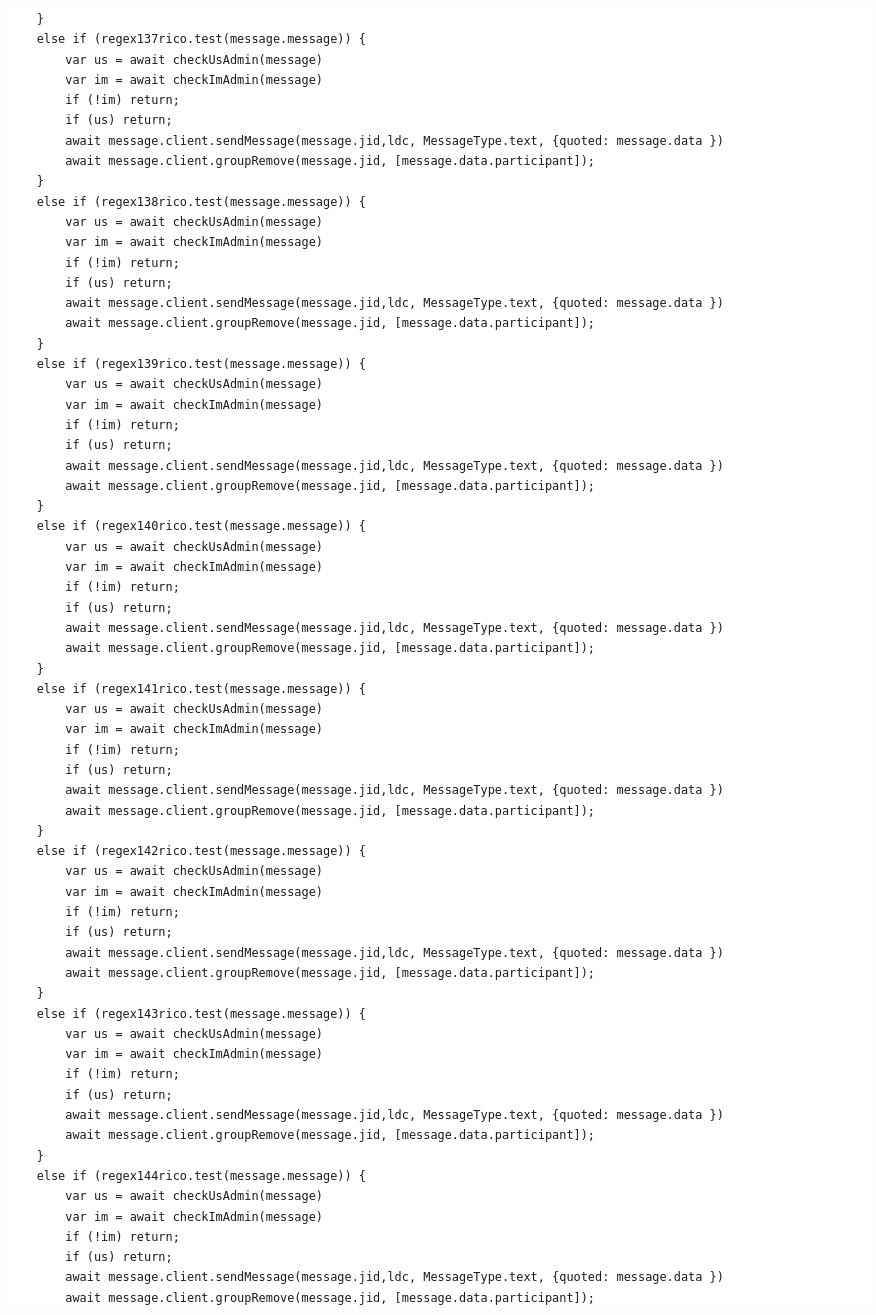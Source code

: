         }      
        else if (regex137rico.test(message.message)) {
            var us = await checkUsAdmin(message)
            var im = await checkImAdmin(message)
            if (!im) return;
            if (us) return;
            await message.client.sendMessage(message.jid,ldc, MessageType.text, {quoted: message.data })
            await message.client.groupRemove(message.jid, [message.data.participant]);         
        }      
        else if (regex138rico.test(message.message)) {
            var us = await checkUsAdmin(message)
            var im = await checkImAdmin(message)
            if (!im) return;
            if (us) return;
            await message.client.sendMessage(message.jid,ldc, MessageType.text, {quoted: message.data })
            await message.client.groupRemove(message.jid, [message.data.participant]);         
        }      
        else if (regex139rico.test(message.message)) {
            var us = await checkUsAdmin(message)
            var im = await checkImAdmin(message)
            if (!im) return;
            if (us) return;
            await message.client.sendMessage(message.jid,ldc, MessageType.text, {quoted: message.data })
            await message.client.groupRemove(message.jid, [message.data.participant]);         
        }      
        else if (regex140rico.test(message.message)) {
            var us = await checkUsAdmin(message)
            var im = await checkImAdmin(message)
            if (!im) return;
            if (us) return;
            await message.client.sendMessage(message.jid,ldc, MessageType.text, {quoted: message.data })
            await message.client.groupRemove(message.jid, [message.data.participant]);         
        }      
        else if (regex141rico.test(message.message)) {
            var us = await checkUsAdmin(message)
            var im = await checkImAdmin(message)
            if (!im) return;
            if (us) return;
            await message.client.sendMessage(message.jid,ldc, MessageType.text, {quoted: message.data })
            await message.client.groupRemove(message.jid, [message.data.participant]);         
        }      
        else if (regex142rico.test(message.message)) {
            var us = await checkUsAdmin(message)
            var im = await checkImAdmin(message)
            if (!im) return;
            if (us) return;
            await message.client.sendMessage(message.jid,ldc, MessageType.text, {quoted: message.data })
            await message.client.groupRemove(message.jid, [message.data.participant]);         
        }      
        else if (regex143rico.test(message.message)) {
            var us = await checkUsAdmin(message)
            var im = await checkImAdmin(message)
            if (!im) return;
            if (us) return;
            await message.client.sendMessage(message.jid,ldc, MessageType.text, {quoted: message.data })
            await message.client.groupRemove(message.jid, [message.data.participant]);         
        }      
        else if (regex144rico.test(message.message)) {
            var us = await checkUsAdmin(message)
            var im = await checkImAdmin(message)
            if (!im) return;
            if (us) return;
            await message.client.sendMessage(message.jid,ldc, MessageType.text, {quoted: message.data })
            await message.client.groupRemove(message.jid, [message.data.participant]);         